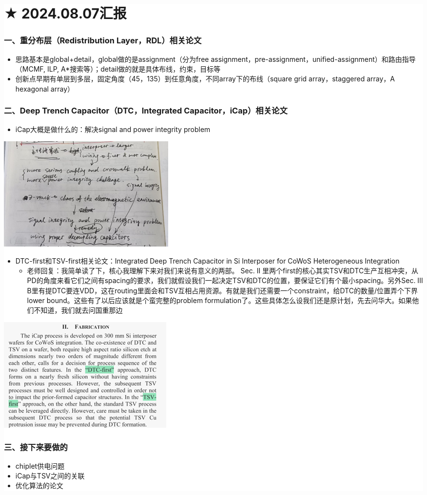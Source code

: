 # ★ 2024.08.07汇报
### 一、重分布层（Redistribution Layer，RDL）相关论文
* 思路基本是global+detail，global做的是assignment（分为free assignment，pre-assignment，unified-assignment）和路由指导（MCMF, ILP, A*搜索等）；detail做的就是具体布线，约束，目标等
* 创新点早期有单层到多层，固定角度（45，135）到任意角度，不同array下的布线（square grid array，staggered array，A hexagonal array）



### 二、Deep Trench Capacitor（DTC，Integrated Capacitor，iCap）相关论文
* iCap大概是做什么的：解决signal and power integrity problem

![1723011809527](assets/1723011809527.png)

* DTC-first和TSV-first相关论文：Integrated Deep Trench Capacitor in Si Interposer for CoWoS Heterogeneous Integration
  * 老师回复：我简单读了下，核心我理解下来对我们来说有意义的两部。 Sec. II 里两个first的核心其实TSV和DTC生产互相冲突，从PD的角度来看它们之间有spacing的要求，我们就假设我们一起决定TSV和DTC的位置，要保证它们有个最小spacing。另外Sec. III B里有提DTC要连VDD，这在routing里面会和TSV互相占用资源。有就是我们还需要一个constraint，给DTC的数量/位置弄个下界lower bound。这些有了以后应该就是个蛮完整的problem formulation了。这些具体怎么设我们还是原计划，先去问华大。如果他们不知道，我们就去问国重那边

![1723011817085](assets/1723011817085.png)



### 三、接下来要做的

* chiplet供电问题
* iCap与TSV之间的关联
* 优化算法的论文
